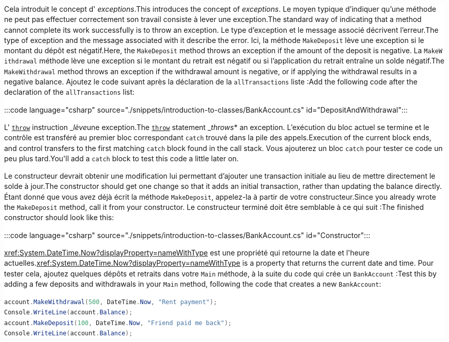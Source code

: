 <span data-ttu-id="a9e0a-202">Cela introduit le concept d' _*_exceptions_*_.</span><span class="sxs-lookup"><span data-stu-id="a9e0a-202">This introduces the concept of _*_exceptions_*_.</span></span> <span data-ttu-id="a9e0a-203">Le moyen typique d’indiquer qu’une méthode ne peut pas effectuer correctement son travail consiste à lever une exception.</span><span class="sxs-lookup"><span data-stu-id="a9e0a-203">The standard way of indicating that a method cannot complete its work successfully is to throw an exception.</span></span> <span data-ttu-id="a9e0a-204">Le type d’exception et le message associé décrivent l’erreur.</span><span class="sxs-lookup"><span data-stu-id="a9e0a-204">The type of exception and the message associated with it describe the error.</span></span> <span data-ttu-id="a9e0a-205">Ici, la méthode `MakeDeposit` lève une exception si le montant du dépôt est négatif.</span><span class="sxs-lookup"><span data-stu-id="a9e0a-205">Here, the `MakeDeposit` method throws an exception if the amount of the deposit is negative.</span></span> <span data-ttu-id="a9e0a-206">La `MakeWithdrawal` méthode lève une exception si le montant du retrait est négatif ou si l’application du retrait entraîne un solde négatif.</span><span class="sxs-lookup"><span data-stu-id="a9e0a-206">The `MakeWithdrawal` method throws an exception if the withdrawal amount is negative, or if applying the withdrawal results in a negative balance.</span></span> <span data-ttu-id="a9e0a-207">Ajoutez le code suivant après la déclaration de la `allTransactions` liste :</span><span class="sxs-lookup"><span data-stu-id="a9e0a-207">Add the following code after the declaration of the `allTransactions` list:</span></span>

:::code language="csharp" source="./snippets/introduction-to-classes/BankAccount.cs" id="DepositAndWithdrawal":::

<span data-ttu-id="a9e0a-208">L' [`throw`](../../language-reference/keywords/throw.md) instruction _*lève*une exception.</span><span class="sxs-lookup"><span data-stu-id="a9e0a-208">The [`throw`](../../language-reference/keywords/throw.md) statement _*throws*\* an exception.</span></span> <span data-ttu-id="a9e0a-209">L’exécution du bloc actuel se termine et le contrôle est transféré au premier bloc correspondant `catch` trouvé dans la pile des appels.</span><span class="sxs-lookup"><span data-stu-id="a9e0a-209">Execution of the current block ends, and control transfers to the first matching `catch` block found in the call stack.</span></span> <span data-ttu-id="a9e0a-210">Vous ajouterez un bloc `catch` pour tester ce code un peu plus tard.</span><span class="sxs-lookup"><span data-stu-id="a9e0a-210">You'll add a `catch` block to test this code a little later on.</span></span>

<span data-ttu-id="a9e0a-211">Le constructeur devrait obtenir une modification lui permettant d’ajouter une transaction initiale au lieu de mettre directement le solde à jour.</span><span class="sxs-lookup"><span data-stu-id="a9e0a-211">The constructor should get one change so that it adds an initial transaction, rather than updating the balance directly.</span></span> <span data-ttu-id="a9e0a-212">Étant donné que vous avez déjà écrit la méthode `MakeDeposit`, appelez-la à partir de votre constructeur.</span><span class="sxs-lookup"><span data-stu-id="a9e0a-212">Since you already wrote the `MakeDeposit` method, call it from your constructor.</span></span> <span data-ttu-id="a9e0a-213">Le constructeur terminé doit être semblable à ce qui suit :</span><span class="sxs-lookup"><span data-stu-id="a9e0a-213">The finished constructor should look like this:</span></span>

:::code language="csharp" source="./snippets/introduction-to-classes/BankAccount.cs" id="Constructor":::

<span data-ttu-id="a9e0a-214"><xref:System.DateTime.Now?displayProperty=nameWithType> est une propriété qui retourne la date et l'heure actuelles.</span><span class="sxs-lookup"><span data-stu-id="a9e0a-214"><xref:System.DateTime.Now?displayProperty=nameWithType> is a property that returns the current date and time.</span></span> <span data-ttu-id="a9e0a-215">Pour tester cela, ajoutez quelques dépôts et retraits dans votre `Main` méthode, à la suite du code qui crée un `BankAccount` :</span><span class="sxs-lookup"><span data-stu-id="a9e0a-215">Test this by adding a few deposits and withdrawals in your `Main` method, following the code that creates a new `BankAccount`:</span></span>

```csharp
account.MakeWithdrawal(500, DateTime.Now, "Rent payment");
Console.WriteLine(account.Balance);
account.MakeDeposit(100, DateTime.Now, "Friend paid me back");
Console.WriteLine(account.Balance);
```
